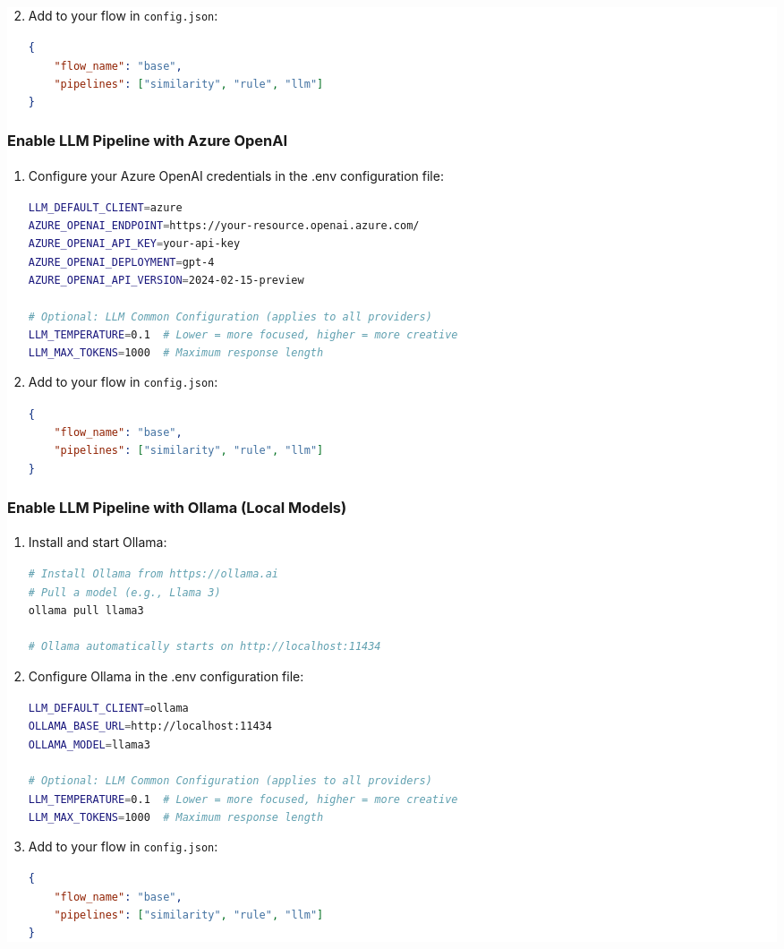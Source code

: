 2. Add to your flow in `config.json`:
   ```json
   {
       "flow_name": "base",
       "pipelines": ["similarity", "rule", "llm"]
   }
   ```

### Enable LLM Pipeline with Azure OpenAI
1. Configure your Azure OpenAI credentials in the .env configuration file:
   ```bash
   LLM_DEFAULT_CLIENT=azure
   AZURE_OPENAI_ENDPOINT=https://your-resource.openai.azure.com/
   AZURE_OPENAI_API_KEY=your-api-key
   AZURE_OPENAI_DEPLOYMENT=gpt-4
   AZURE_OPENAI_API_VERSION=2024-02-15-preview

   # Optional: LLM Common Configuration (applies to all providers)
   LLM_TEMPERATURE=0.1  # Lower = more focused, higher = more creative
   LLM_MAX_TOKENS=1000  # Maximum response length
   ```

2. Add to your flow in `config.json`:
   ```json
   {
       "flow_name": "base",
       "pipelines": ["similarity", "rule", "llm"]
   }
   ```

### Enable LLM Pipeline with Ollama (Local Models)
1. Install and start Ollama:
   ```bash
   # Install Ollama from https://ollama.ai
   # Pull a model (e.g., Llama 3)
   ollama pull llama3

   # Ollama automatically starts on http://localhost:11434
   ```

2. Configure Ollama in the .env configuration file:
   ```bash
   LLM_DEFAULT_CLIENT=ollama
   OLLAMA_BASE_URL=http://localhost:11434
   OLLAMA_MODEL=llama3

   # Optional: LLM Common Configuration (applies to all providers)
   LLM_TEMPERATURE=0.1  # Lower = more focused, higher = more creative
   LLM_MAX_TOKENS=1000  # Maximum response length
   ```

3. Add to your flow in `config.json`:
   ```json
   {
       "flow_name": "base",
       "pipelines": ["similarity", "rule", "llm"]
   }
   ```
